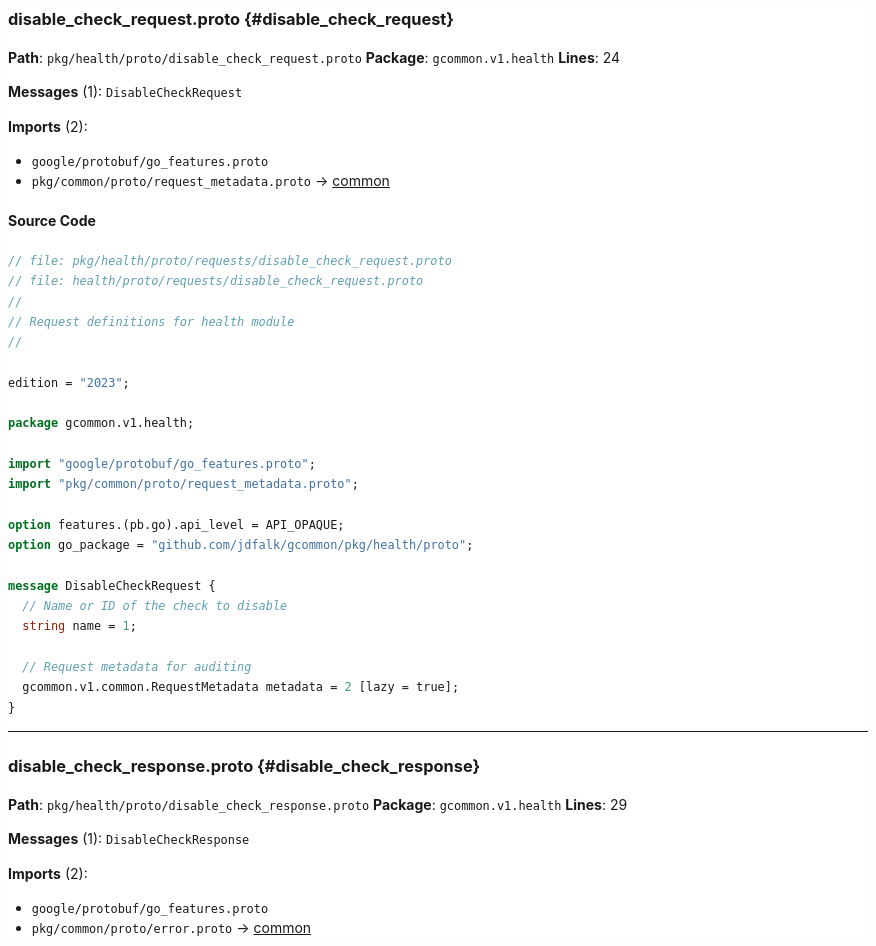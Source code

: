 
### disable_check_request.proto {#disable_check_request}

**Path**: `pkg/health/proto/disable_check_request.proto` **Package**:
`gcommon.v1.health` **Lines**: 24

**Messages** (1): `DisableCheckRequest`

**Imports** (2):

- `google/protobuf/go_features.proto`
- `pkg/common/proto/request_metadata.proto` →
  [common](./common.md#request_metadata)

#### Source Code

```protobuf
// file: pkg/health/proto/requests/disable_check_request.proto
// file: health/proto/requests/disable_check_request.proto
//
// Request definitions for health module
//

edition = "2023";

package gcommon.v1.health;

import "google/protobuf/go_features.proto";
import "pkg/common/proto/request_metadata.proto";

option features.(pb.go).api_level = API_OPAQUE;
option go_package = "github.com/jdfalk/gcommon/pkg/health/proto";

message DisableCheckRequest {
  // Name or ID of the check to disable
  string name = 1;

  // Request metadata for auditing
  gcommon.v1.common.RequestMetadata metadata = 2 [lazy = true];
}

```

---

### disable_check_response.proto {#disable_check_response}

**Path**: `pkg/health/proto/disable_check_response.proto` **Package**:
`gcommon.v1.health` **Lines**: 29

**Messages** (1): `DisableCheckResponse`

**Imports** (2):

- `google/protobuf/go_features.proto`
- `pkg/common/proto/error.proto` → [common](./common.md#error)
